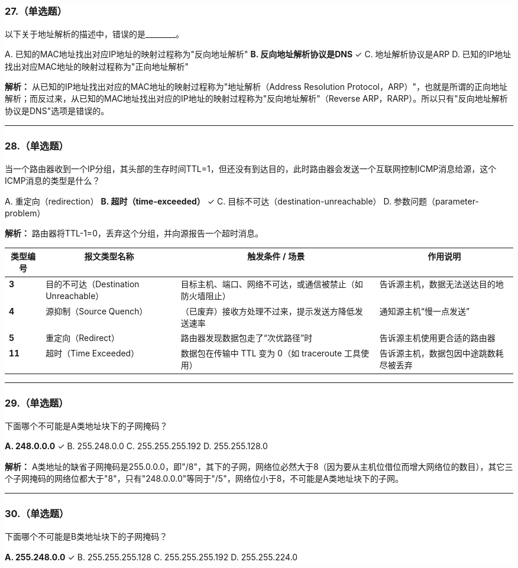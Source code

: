 ### 27.（单选题）

以下关于地址解析的描述中，错误的是________。

A. 已知的MAC地址找出对应IP地址的映射过程称为"反向地址解析"
**B. 反向地址解析协议是DNS** ✓
C. 地址解析协议是ARP
D. 已知的IP地址找出对应MAC地址的映射过程称为"正向地址解析"

**解析：** 从已知的IP地址找出对应的MAC地址的映射过程称为"地址解析（Address Resolution Protocol，ARP）"，也就是所谓的正向地址解析；而反过来，从已知的MAC地址找出对应的IP地址的映射过程称为"反向地址解析"（Reverse ARP，RARP）。所以只有"反向地址解析协议是DNS"选项是错误的。

---

### 28.（单选题）

当一个路由器收到一个IP分组，其头部的生存时间TTL=1，但还没有到达目的，此时路由器会发送一个互联网控制ICMP消息给源，这个ICMP消息的类型是什么？

A. 重定向（redirection）
**B. 超时（time-exceeded）** ✓
C. 目标不可达（destination-unreachable）
D. 参数问题（parameter-problem）

**解析：** 路由器将TTL-1=0，丢弃这个分组，并向源报告一个超时消息。

| **类型编号** | **报文类型名称**                | **触发条件 / 场景**                                | **作用说明**                     |
| ------------------ | ------------------------------------- | -------------------------------------------------------- | -------------------------------------- |
| **3**        | 目的不可达（Destination Unreachable） | 目标主机、端口、网络不可达，或通信被禁止（如防火墙阻止） | 告诉源主机，数据无法送达目的地         |
| **4**        | 源抑制（Source Quench）               | （已废弃）接收方处理不过来，提示发送方降低发送速率       | 通知源主机“慢一点发送”               |
| **5**        | 重定向（Redirect）                    | 路由器发现数据包走了“次优路径”时                       | 告诉源主机使用更合适的路由器           |
| **11**       | 超时（Time Exceeded）                 | 数据包在传输中 TTL 变为 0（如 traceroute 工具使用）      | 告诉源主机，数据包因中途跳数耗尽被丢弃 |

---

### 29.（单选题）

下面哪个不可能是A类地址块下的子网掩码？

**A. 248.0.0.0** ✓
B. 255.248.0.0
C. 255.255.255.192
D. 255.255.128.0

**解析：** A类地址的缺省子网掩码是255.0.0.0，即"/8"，其下的子网，网络位必然大于8（因为要从主机位借位而增大网络位的数目），其它三个子网掩码的网络位都大于"8"，只有"248.0.0.0"等同于"/5"，网络位小于8，不可能是A类地址块下的子网。

---

### 30.（单选题）

下面哪个不可能是B类地址块下的子网掩码？

**A. 255.248.0.0** ✓
B. 255.255.255.128
C. 255.255.255.192
D. 255.255.224.0

